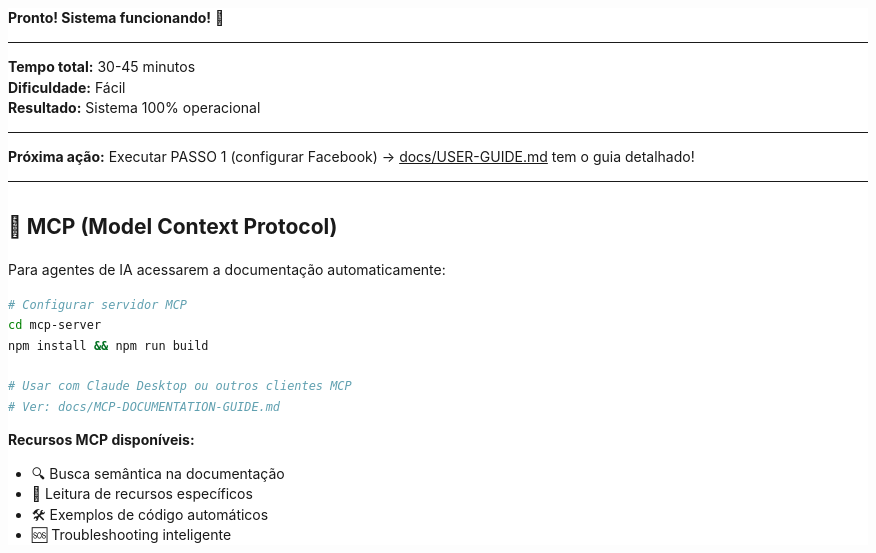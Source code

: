 **Pronto! Sistema funcionando!** 🎉

---

**Tempo total:** 30-45 minutos  
**Dificuldade:** Fácil  
**Resultado:** Sistema 100% operacional

---

**Próxima ação:** Executar PASSO 1 (configurar Facebook) → [docs/USER-GUIDE.md](docs/USER-GUIDE.md) tem o guia detalhado!

---

## 🤖 MCP (Model Context Protocol)

Para agentes de IA acessarem a documentação automaticamente:

```bash
# Configurar servidor MCP
cd mcp-server
npm install && npm run build

# Usar com Claude Desktop ou outros clientes MCP
# Ver: docs/MCP-DOCUMENTATION-GUIDE.md
```

**Recursos MCP disponíveis:**
- 🔍 Busca semântica na documentação
- 📖 Leitura de recursos específicos
- 🛠️ Exemplos de código automáticos
- 🆘 Troubleshooting inteligente


